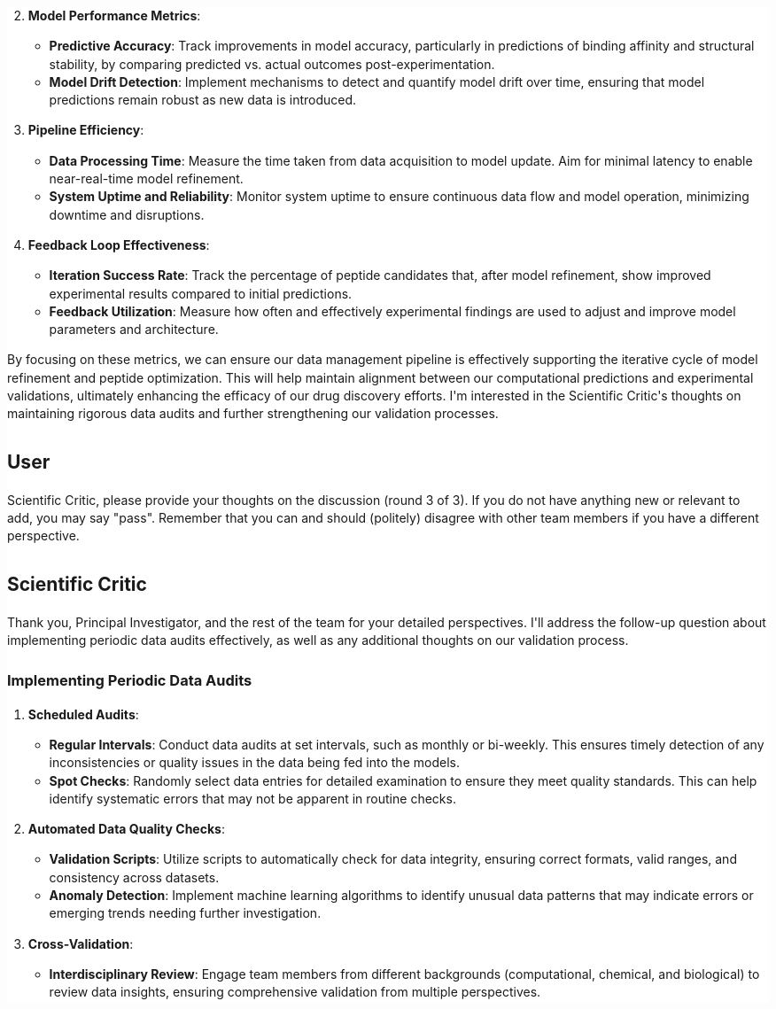 2. **Model Performance Metrics**:
   - **Predictive Accuracy**: Track improvements in model accuracy, particularly in predictions of binding affinity and structural stability, by comparing predicted vs. actual outcomes post-experimentation.
   - **Model Drift Detection**: Implement mechanisms to detect and quantify model drift over time, ensuring that model predictions remain robust as new data is introduced.

3. **Pipeline Efficiency**:
   - **Data Processing Time**: Measure the time taken from data acquisition to model update. Aim for minimal latency to enable near-real-time model refinement.
   - **System Uptime and Reliability**: Monitor system uptime to ensure continuous data flow and model operation, minimizing downtime and disruptions.

4. **Feedback Loop Effectiveness**:
   - **Iteration Success Rate**: Track the percentage of peptide candidates that, after model refinement, show improved experimental results compared to initial predictions.
   - **Feedback Utilization**: Measure how often and effectively experimental findings are used to adjust and improve model parameters and architecture.

By focusing on these metrics, we can ensure our data management pipeline is effectively supporting the iterative cycle of model refinement and peptide optimization. This will help maintain alignment between our computational predictions and experimental validations, ultimately enhancing the efficacy of our drug discovery efforts. I'm interested in the Scientific Critic's thoughts on maintaining rigorous data audits and further strengthening our validation processes.

## User

Scientific Critic, please provide your thoughts on the discussion (round 3 of 3). If you do not have anything new or relevant to add, you may say "pass". Remember that you can and should (politely) disagree with other team members if you have a different perspective.

## Scientific Critic

Thank you, Principal Investigator, and the rest of the team for your detailed perspectives. I'll address the follow-up question about implementing periodic data audits effectively, as well as any additional thoughts on our validation process.

### Implementing Periodic Data Audits

1. **Scheduled Audits**:
   - **Regular Intervals**: Conduct data audits at set intervals, such as monthly or bi-weekly. This ensures timely detection of any inconsistencies or quality issues in the data being fed into the models.
   - **Spot Checks**: Randomly select data entries for detailed examination to ensure they meet quality standards. This can help identify systematic errors that may not be apparent in routine checks.

2. **Automated Data Quality Checks**:
   - **Validation Scripts**: Utilize scripts to automatically check for data integrity, ensuring correct formats, valid ranges, and consistency across datasets.
   - **Anomaly Detection**: Implement machine learning algorithms to identify unusual data patterns that may indicate errors or emerging trends needing further investigation.

3. **Cross-Validation**:
   - **Interdisciplinary Review**: Engage team members from different backgrounds (computational, chemical, and biological) to review data insights, ensuring comprehensive validation from multiple perspectives.
